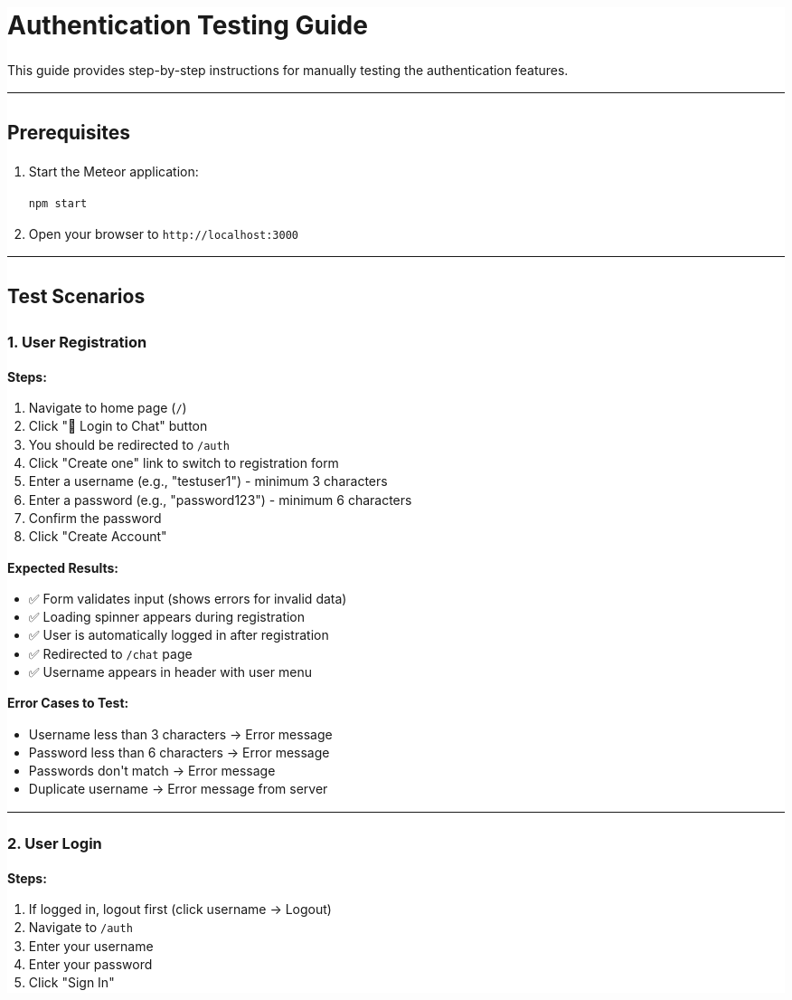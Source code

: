 # Authentication Testing Guide

This guide provides step-by-step instructions for manually testing the authentication features.

---

## Prerequisites

1. Start the Meteor application:
   ```bash
   npm start
   ```

2. Open your browser to `http://localhost:3000`

---

## Test Scenarios

### 1. User Registration

**Steps:**
1. Navigate to home page (`/`)
2. Click "🔐 Login to Chat" button
3. You should be redirected to `/auth`
4. Click "Create one" link to switch to registration form
5. Enter a username (e.g., "testuser1") - minimum 3 characters
6. Enter a password (e.g., "password123") - minimum 6 characters
7. Confirm the password
8. Click "Create Account"

**Expected Results:**
- ✅ Form validates input (shows errors for invalid data)
- ✅ Loading spinner appears during registration
- ✅ User is automatically logged in after registration
- ✅ Redirected to `/chat` page
- ✅ Username appears in header with user menu

**Error Cases to Test:**
- Username less than 3 characters → Error message
- Password less than 6 characters → Error message
- Passwords don't match → Error message
- Duplicate username → Error message from server

---

### 2. User Login

**Steps:**
1. If logged in, logout first (click username → Logout)
2. Navigate to `/auth`
3. Enter your username
4. Enter your password
5. Click "Sign In"
